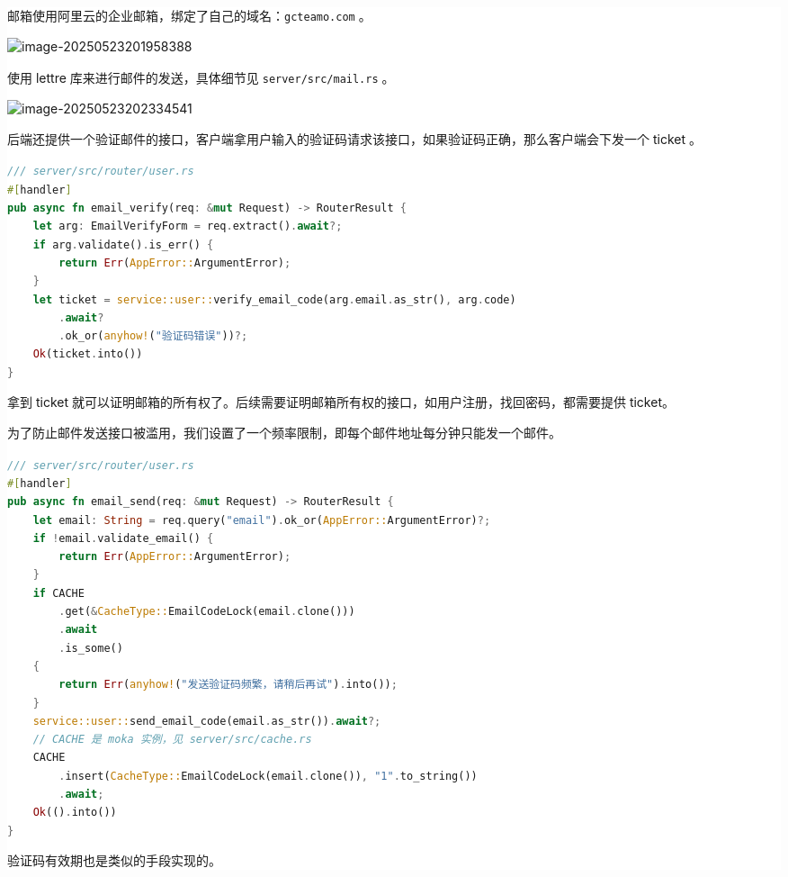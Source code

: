 邮箱使用阿里云的企业邮箱，绑定了自己的域名：`gcteamo.com` 。

![image-20250523201958388](http://pic.caiwen.work/i/2025/05/28/6836f914048ee.png)

使用 lettre 库来进行邮件的发送，具体细节见 `server/src/mail.rs` 。

![image-20250523202334541](http://pic.caiwen.work/i/2025/05/28/6836f9270fffb.png)

后端还提供一个验证邮件的接口，客户端拿用户输入的验证码请求该接口，如果验证码正确，那么客户端会下发一个 ticket 。

```rust
/// server/src/router/user.rs
#[handler]
pub async fn email_verify(req: &mut Request) -> RouterResult {
    let arg: EmailVerifyForm = req.extract().await?;
    if arg.validate().is_err() {
        return Err(AppError::ArgumentError);
    }
    let ticket = service::user::verify_email_code(arg.email.as_str(), arg.code)
        .await?
        .ok_or(anyhow!("验证码错误"))?;
    Ok(ticket.into())
}
```

拿到 ticket 就可以证明邮箱的所有权了。后续需要证明邮箱所有权的接口，如用户注册，找回密码，都需要提供 ticket。

为了防止邮件发送接口被滥用，我们设置了一个频率限制，即每个邮件地址每分钟只能发一个邮件。

```rust
/// server/src/router/user.rs
#[handler]
pub async fn email_send(req: &mut Request) -> RouterResult {
    let email: String = req.query("email").ok_or(AppError::ArgumentError)?;
    if !email.validate_email() {
        return Err(AppError::ArgumentError);
    }
    if CACHE
        .get(&CacheType::EmailCodeLock(email.clone()))
        .await
        .is_some()
    {
        return Err(anyhow!("发送验证码频繁，请稍后再试").into());
    }
    service::user::send_email_code(email.as_str()).await?;
    // CACHE 是 moka 实例，见 server/src/cache.rs
    CACHE
        .insert(CacheType::EmailCodeLock(email.clone()), "1".to_string())
        .await;
    Ok(().into())
}
```

验证码有效期也是类似的手段实现的。
